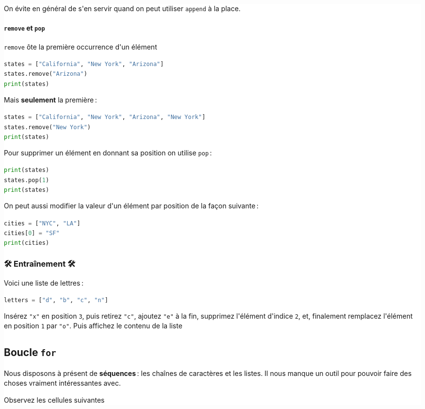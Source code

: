 On évite en général de s'en servir quand on peut utiliser `append` à la place.

#### `remove` et `pop`

`remove` ôte la première occurrence d'un élément

```python
states = ["California", "New York", "Arizona"]
states.remove("Arizona")
print(states)
```

Mais **seulement** la première :

```python
states = ["California", "New York", "Arizona", "New York"]
states.remove("New York")
print(states)
```

Pour supprimer un élément en donnant sa position on utilise `pop` :

```python
print(states)
states.pop(1)
print(states)
```

On peut aussi modifier la valeur d'un élément par position de la façon suivante :

```python
cities = ["NYC", "LA"]
cities[0] = "SF"
print(cities)
```

### 🛠️ Entraînement 🛠️

Voici une liste de lettres :

```python
letters = ["d", "b", "c", "n"]
```

Insérez `"x"` en position `3`, puis retirez `"c"`, ajoutez `"e"` à la fin, supprimez l'élément
d'indice `2`, et, finalement remplacez l'élément en position `1` par `"o"`. Puis affichez le contenu
de la liste

```python

```

## Boucle `for`

Nous disposons à présent de **séquences** : les chaînes de caractères et les listes. Il nous manque
un outil pour pouvoir faire des choses vraiment intéressantes avec.

Observez les cellules suivantes
